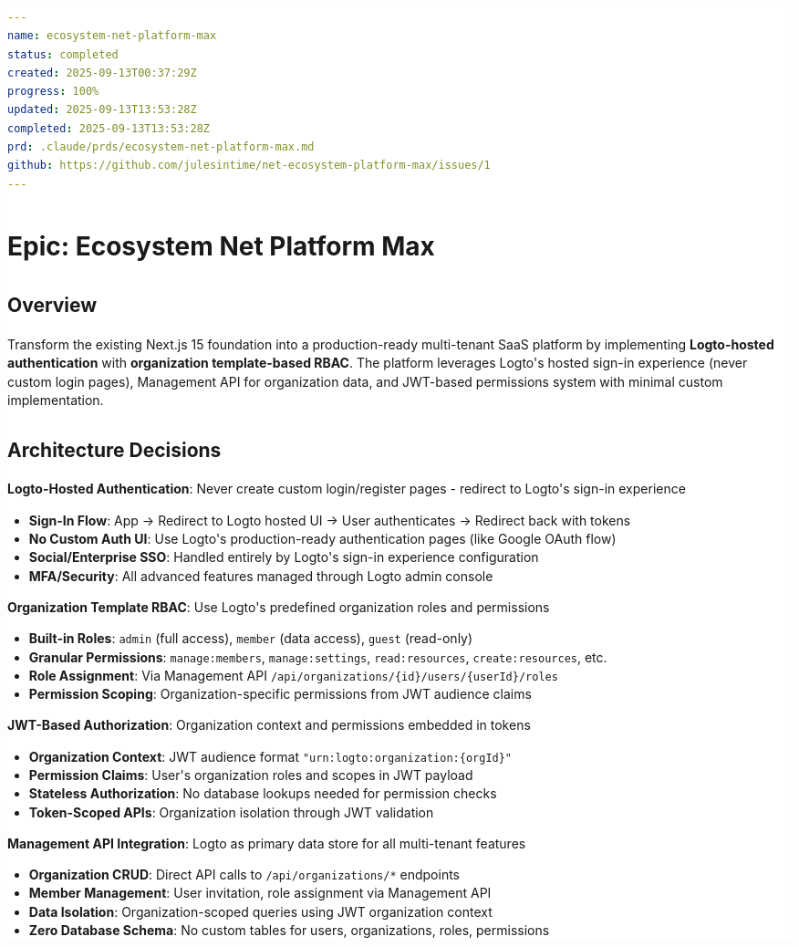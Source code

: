 ```yaml
---
name: ecosystem-net-platform-max
status: completed
created: 2025-09-13T00:37:29Z
progress: 100%
updated: 2025-09-13T13:53:28Z
completed: 2025-09-13T13:53:28Z
prd: .claude/prds/ecosystem-net-platform-max.md
github: https://github.com/julesintime/net-ecosystem-platform-max/issues/1
---
```


# Epic: Ecosystem Net Platform Max

## Overview

Transform the existing Next.js 15 foundation into a production-ready multi-tenant SaaS platform by implementing **Logto-hosted authentication** with **organization template-based RBAC**. The platform leverages Logto's hosted sign-in experience (never custom login pages), Management API for organization data, and JWT-based permissions system with minimal custom implementation.

## Architecture Decisions

**Logto-Hosted Authentication**: Never create custom login/register pages - redirect to Logto's sign-in experience
- **Sign-In Flow**: App → Redirect to Logto hosted UI → User authenticates → Redirect back with tokens
- **No Custom Auth UI**: Use Logto's production-ready authentication pages (like Google OAuth flow)
- **Social/Enterprise SSO**: Handled entirely by Logto's sign-in experience configuration
- **MFA/Security**: All advanced features managed through Logto admin console

**Organization Template RBAC**: Use Logto's predefined organization roles and permissions
- **Built-in Roles**: `admin` (full access), `member` (data access), `guest` (read-only)
- **Granular Permissions**: `manage:members`, `manage:settings`, `read:resources`, `create:resources`, etc.
- **Role Assignment**: Via Management API `/api/organizations/{id}/users/{userId}/roles`
- **Permission Scoping**: Organization-specific permissions from JWT audience claims

**JWT-Based Authorization**: Organization context and permissions embedded in tokens
- **Organization Context**: JWT audience format `"urn:logto:organization:{orgId}"`
- **Permission Claims**: User's organization roles and scopes in JWT payload
- **Stateless Authorization**: No database lookups needed for permission checks
- **Token-Scoped APIs**: Organization isolation through JWT validation

**Management API Integration**: Logto as primary data store for all multi-tenant features
- **Organization CRUD**: Direct API calls to `/api/organizations/*` endpoints
- **Member Management**: User invitation, role assignment via Management API
- **Data Isolation**: Organization-scoped queries using JWT organization context
- **Zero Database Schema**: No custom tables for users, organizations, roles, permissions

